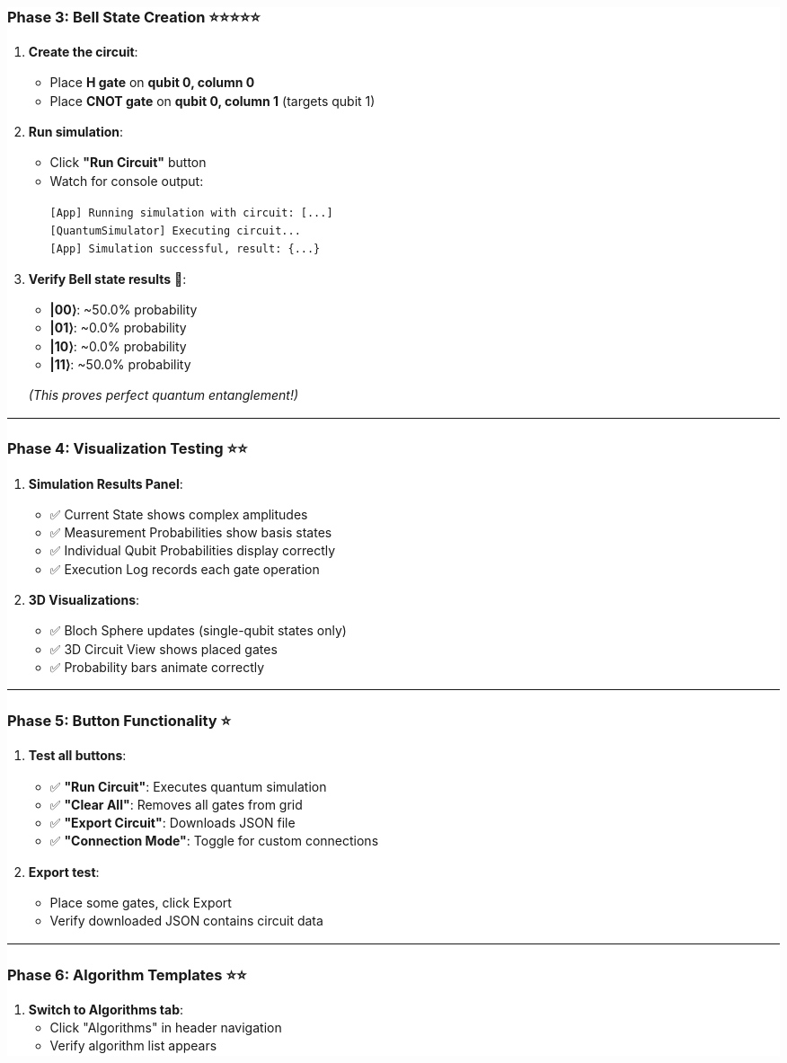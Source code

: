 ### **Phase 3: Bell State Creation** ⭐⭐⭐⭐⭐
1. **Create the circuit**:
   - Place **H gate** on **qubit 0, column 0**
   - Place **CNOT gate** on **qubit 0, column 1** (targets qubit 1)

2. **Run simulation**:
   - Click **"Run Circuit"** button
   - Watch for console output:
     ```
     [App] Running simulation with circuit: [...]
     [QuantumSimulator] Executing circuit...
     [App] Simulation successful, result: {...}
     ```

3. **Verify Bell state results** 🎯:
   - **|00⟩**: ~50.0% probability
   - **|01⟩**: ~0.0% probability  
   - **|10⟩**: ~0.0% probability
   - **|11⟩**: ~50.0% probability
   
   *(This proves perfect quantum entanglement!)*

---

### **Phase 4: Visualization Testing** ⭐⭐
1. **Simulation Results Panel**:
   - ✅ Current State shows complex amplitudes
   - ✅ Measurement Probabilities show basis states
   - ✅ Individual Qubit Probabilities display correctly
   - ✅ Execution Log records each gate operation

2. **3D Visualizations**:
   - ✅ Bloch Sphere updates (single-qubit states only)
   - ✅ 3D Circuit View shows placed gates
   - ✅ Probability bars animate correctly

---

### **Phase 5: Button Functionality** ⭐
1. **Test all buttons**:
   - ✅ **"Run Circuit"**: Executes quantum simulation
   - ✅ **"Clear All"**: Removes all gates from grid
   - ✅ **"Export Circuit"**: Downloads JSON file
   - ✅ **"Connection Mode"**: Toggle for custom connections

2. **Export test**:
   - Place some gates, click Export
   - Verify downloaded JSON contains circuit data

---

### **Phase 6: Algorithm Templates** ⭐⭐
1. **Switch to Algorithms tab**:
   - Click "Algorithms" in header navigation
   - Verify algorithm list appears
